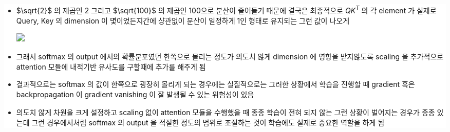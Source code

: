 - $\sqrt{2}$ 의 제곱인 2 그리고 $\sqrt{100}$ 의 제곱인 100으로 분산이 줄어들기 때문에 결국은 최종적으로 $QK^T$ 의 각 element 가
실제로 Query, Key 의 dimension 이 몇이었든지간에 샹관없이 분산이 일정하게 1인 형태로 유지되는 그런 값이 나오게 

  ![]({{site.url}}/assets/images/c32d3944.png)

- 그래서 softmax 의 output 에서의 확률분포였던 한쪽으로 몰리는 정도가 의도치 않게 dimension 에 영향을 받지않도록 scaling 을 추가적으로 attention 
모듈에 내적기반 유사도를 구할때에 추가를 해주게 됨

- 결과적으로는 softmax 의 값이 한쪽으로 굉장히 몰리게 되는 경우에는 실질적으로는 그러한 상황에서 학습을 진행할 때 gradient 혹은 backpropagation 이 
gradient vanishing 이 잘 발생될 수 있는 위험성이 있음
- 의도치 않게 차원을 크게 설정하고 scaling 없이 attention 모듈을 수행했을 때 종종 학습이 전혀 되지 않는 그런 상황이 벌어지는 경우가 종종 있는데 그런
경우에서처럼 softmax 의 output 을 적절한 정도의 범위로 조절하는 것이 학습에도 실제로 중요한 역할을 하게 됨




